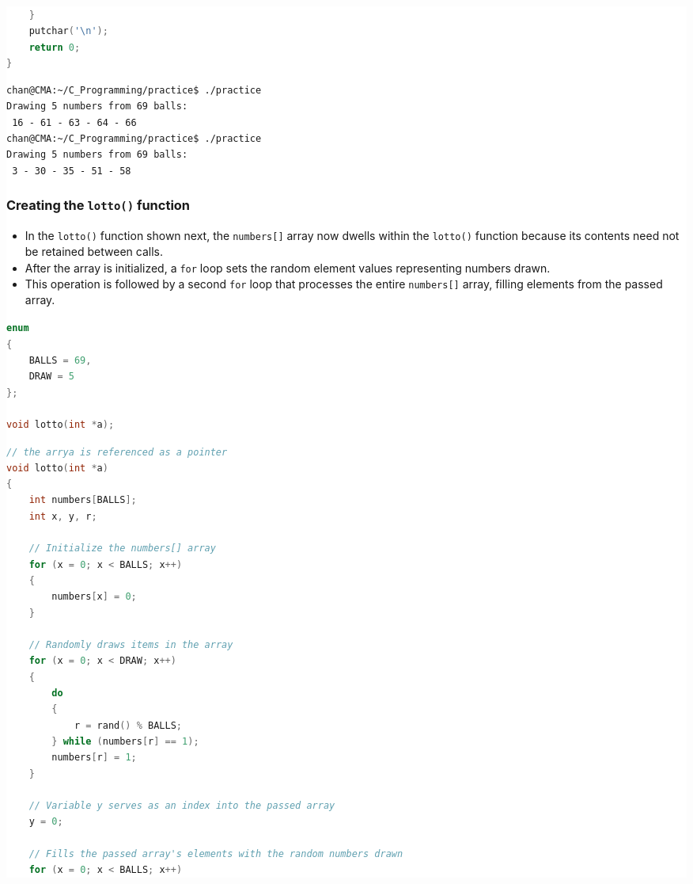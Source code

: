 ```C
    }
    putchar('\n');
    return 0;
}
```

```shell
chan@CMA:~/C_Programming/practice$ ./practice
Drawing 5 numbers from 69 balls:
 16 - 61 - 63 - 64 - 66
chan@CMA:~/C_Programming/practice$ ./practice
Drawing 5 numbers from 69 balls:
 3 - 30 - 35 - 51 - 58

```



### Creating the `lotto()` function

- In the `lotto()` function shown next, the `numbers[]` array now dwells within the `lotto()` function because its contents need not be retained between calls.
- After the array is initialized, a `for` loop sets the random element values representing numbers drawn.
- This operation is followed by a second `for` loop that processes the entire `numbers[]` array, filling elements from the passed array.

```C
enum
{
    BALLS = 69,
    DRAW = 5
};

void lotto(int *a);
```



```C
// the arrya is referenced as a pointer
void lotto(int *a)
{
    int numbers[BALLS];
    int x, y, r;
	
    // Initialize the numbers[] array
    for (x = 0; x < BALLS; x++)
    {
        numbers[x] = 0;
    }

    // Randomly draws items in the array
    for (x = 0; x < DRAW; x++)
    {
        do
        {
            r = rand() % BALLS;
        } while (numbers[r] == 1);
        numbers[r] = 1;
    }

    // Variable y serves as an index into the passed array
    y = 0;
    
    // Fills the passed array's elements with the random numbers drawn
    for (x = 0; x < BALLS; x++)
```